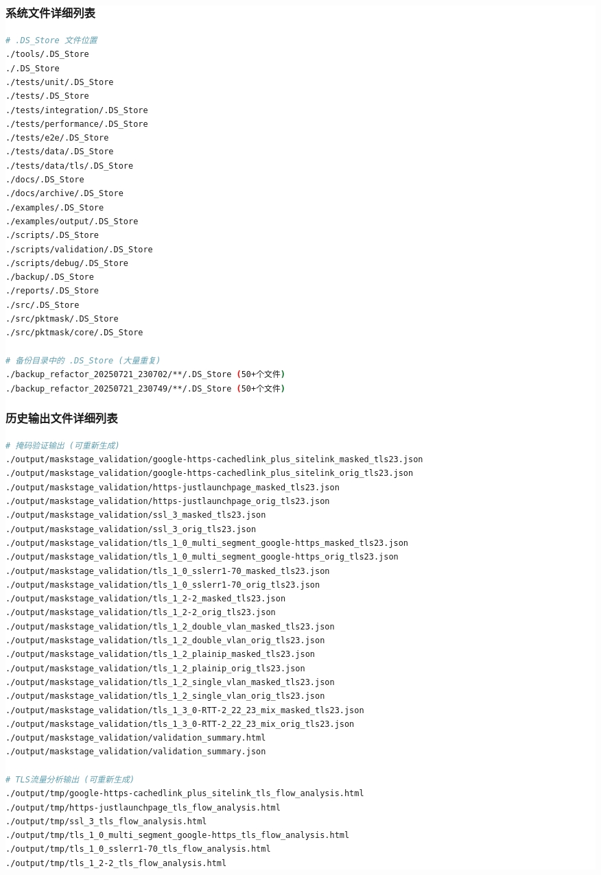 ### 系统文件详细列表
```bash
# .DS_Store 文件位置
./tools/.DS_Store
./.DS_Store
./tests/unit/.DS_Store
./tests/.DS_Store
./tests/integration/.DS_Store
./tests/performance/.DS_Store
./tests/e2e/.DS_Store
./tests/data/.DS_Store
./tests/data/tls/.DS_Store
./docs/.DS_Store
./docs/archive/.DS_Store
./examples/.DS_Store
./examples/output/.DS_Store
./scripts/.DS_Store
./scripts/validation/.DS_Store
./scripts/debug/.DS_Store
./backup/.DS_Store
./reports/.DS_Store
./src/.DS_Store
./src/pktmask/.DS_Store
./src/pktmask/core/.DS_Store

# 备份目录中的 .DS_Store (大量重复)
./backup_refactor_20250721_230702/**/.DS_Store (50+个文件)
./backup_refactor_20250721_230749/**/.DS_Store (50+个文件)
```

### 历史输出文件详细列表
```bash
# 掩码验证输出 (可重新生成)
./output/maskstage_validation/google-https-cachedlink_plus_sitelink_masked_tls23.json
./output/maskstage_validation/google-https-cachedlink_plus_sitelink_orig_tls23.json
./output/maskstage_validation/https-justlaunchpage_masked_tls23.json
./output/maskstage_validation/https-justlaunchpage_orig_tls23.json
./output/maskstage_validation/ssl_3_masked_tls23.json
./output/maskstage_validation/ssl_3_orig_tls23.json
./output/maskstage_validation/tls_1_0_multi_segment_google-https_masked_tls23.json
./output/maskstage_validation/tls_1_0_multi_segment_google-https_orig_tls23.json
./output/maskstage_validation/tls_1_0_sslerr1-70_masked_tls23.json
./output/maskstage_validation/tls_1_0_sslerr1-70_orig_tls23.json
./output/maskstage_validation/tls_1_2-2_masked_tls23.json
./output/maskstage_validation/tls_1_2-2_orig_tls23.json
./output/maskstage_validation/tls_1_2_double_vlan_masked_tls23.json
./output/maskstage_validation/tls_1_2_double_vlan_orig_tls23.json
./output/maskstage_validation/tls_1_2_plainip_masked_tls23.json
./output/maskstage_validation/tls_1_2_plainip_orig_tls23.json
./output/maskstage_validation/tls_1_2_single_vlan_masked_tls23.json
./output/maskstage_validation/tls_1_2_single_vlan_orig_tls23.json
./output/maskstage_validation/tls_1_3_0-RTT-2_22_23_mix_masked_tls23.json
./output/maskstage_validation/tls_1_3_0-RTT-2_22_23_mix_orig_tls23.json
./output/maskstage_validation/validation_summary.html
./output/maskstage_validation/validation_summary.json

# TLS流量分析输出 (可重新生成)
./output/tmp/google-https-cachedlink_plus_sitelink_tls_flow_analysis.html
./output/tmp/https-justlaunchpage_tls_flow_analysis.html
./output/tmp/ssl_3_tls_flow_analysis.html
./output/tmp/tls_1_0_multi_segment_google-https_tls_flow_analysis.html
./output/tmp/tls_1_0_sslerr1-70_tls_flow_analysis.html
./output/tmp/tls_1_2-2_tls_flow_analysis.html
```